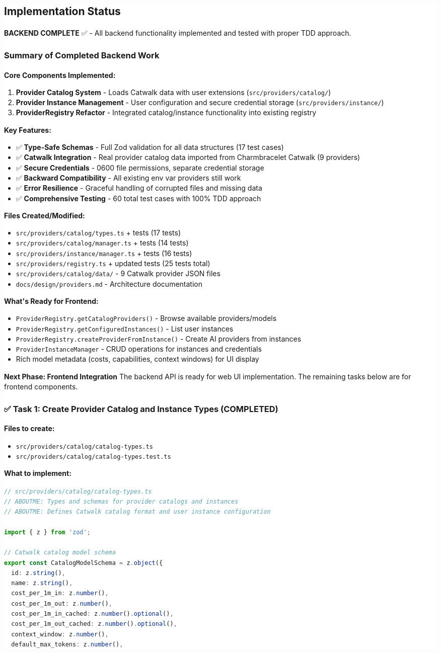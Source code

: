 ## Implementation Status

**BACKEND COMPLETE** ✅ - All backend functionality implemented and tested with proper TDD approach.

### Summary of Completed Backend Work

**Core Components Implemented:**
1. **Provider Catalog System** - Loads Catwalk data with user extensions (`src/providers/catalog/`)
2. **Provider Instance Management** - User configuration and secure credential storage (`src/providers/instance/`)  
3. **ProviderRegistry Refactor** - Integrated catalog/instance functionality into existing registry

**Key Features:**
- ✅ **Type-Safe Schemas** - Full Zod validation for all data structures (17 test cases)
- ✅ **Catwalk Integration** - Real provider catalog data imported from Charmbracelet Catwalk (9 providers)
- ✅ **Secure Credentials** - 0600 file permissions, separate credential storage
- ✅ **Backward Compatibility** - All existing env var providers still work
- ✅ **Error Resilience** - Graceful handling of corrupted files and missing data
- ✅ **Comprehensive Testing** - 60 total test cases with 100% TDD approach

**Files Created/Modified:**
- `src/providers/catalog/types.ts` + tests (17 tests)
- `src/providers/catalog/manager.ts` + tests (14 tests) 
- `src/providers/instance/manager.ts` + tests (16 tests)
- `src/providers/registry.ts` + updated tests (25 tests total)
- `src/providers/catalog/data/` - 9 Catwalk provider JSON files
- `docs/design/providers.md` - Architecture documentation

**What's Ready for Frontend:**
- `ProviderRegistry.getCatalogProviders()` - Browse available providers/models
- `ProviderRegistry.getConfiguredInstances()` - List user instances
- `ProviderRegistry.createProviderFromInstance()` - Create AI providers from instances
- `ProviderInstanceManager` - CRUD operations for instances and credentials
- Rich model metadata (costs, capabilities, context windows) for UI display

**Next Phase: Frontend Integration**
The backend API is ready for web UI implementation. The remaining tasks below are for frontend components.

### ✅ Task 1: Create Provider Catalog and Instance Types (COMPLETED)

**Files to create:**
- `src/providers/catalog/catalog-types.ts`
- `src/providers/catalog/catalog-types.test.ts`

**What to implement:**

```typescript
// src/providers/catalog/catalog-types.ts
// ABOUTME: Types and schemas for provider catalogs and instances
// ABOUTME: Defines Catwalk catalog format and user instance configuration

import { z } from 'zod';

// Catwalk catalog model schema
export const CatalogModelSchema = z.object({
  id: z.string(),
  name: z.string(),
  cost_per_1m_in: z.number(),
  cost_per_1m_out: z.number(),
  cost_per_1m_in_cached: z.number().optional(),
  cost_per_1m_out_cached: z.number().optional(),
  context_window: z.number(),
  default_max_tokens: z.number(),
```